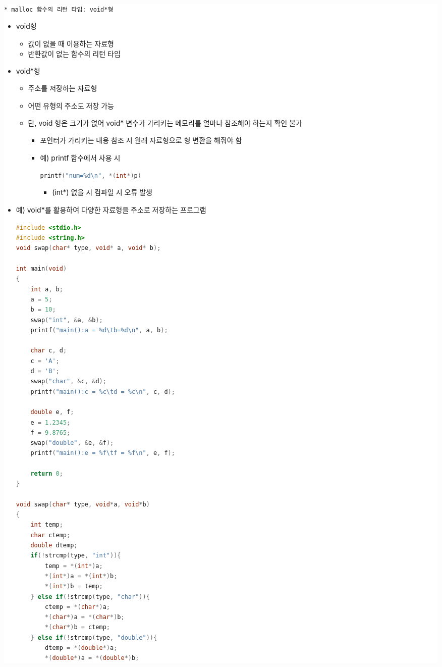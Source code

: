     * malloc 함수의 리턴 타입: void*형

  * void형

    * 값이 없을 때 이용하는 자료형
    * 반환값이 없는 함수의 리턴 타입

  * void*형

    * 주소를 저장하는 자료형

    * 어떤 유형의 주소도 저장 가능

    * 단, void 형은 크기가 없어 void* 변수가 가리키는 메모리를 얼마나 참조해야 하는지 확인 불가

      * 포인터가 가리키는 내용 참조 시 원래 자료형으로 형 변환을 해줘야 함

      * 예) printf 함수에서 사용 시

        ```c
        printf("num=%d\n", *(int*)p)
        ```

        * (int*) 없을 시 컴파일 시 오류 발생

  * 예) void*를 활용하여 다양한 자료형을 주소로 저장하는 프로그램

    ```c
    #include <stdio.h>
    #include <string.h>
    void swap(char* type, void* a, void* b);
    
    int main(void)
    {
        int a, b;
        a = 5;
        b = 10;
        swap("int", &a, &b);
        printf("main():a = %d\tb=%d\n", a, b);
        
        char c, d;
       	c = 'A';
        d = 'B';
        swap("char", &c, &d);
        printf("main():c = %c\td = %c\n", c, d);
        
        double e, f;
        e = 1.2345;
        f = 9.8765;
        swap("double", &e, &f);
        printf("main():e = %f\tf = %f\n", e, f);
        
        return 0;
    }
    
    void swap(char* type, void*a, void*b)
    {
        int temp;
        char ctemp;
        double dtemp;
        if(!strcmp(type, "int")){
            temp = *(int*)a;
            *(int*)a = *(int*)b;
            *(int*)b = temp;
        } else if(!strcmp(type, "char")){
            ctemp = *(char*)a;
            *(char*)a = *(char*)b;
            *(char*)b = ctemp;
        } else if(!strcmp(type, "double")){
            dtemp = *(double*)a;
            *(double*)a = *(double*)b;